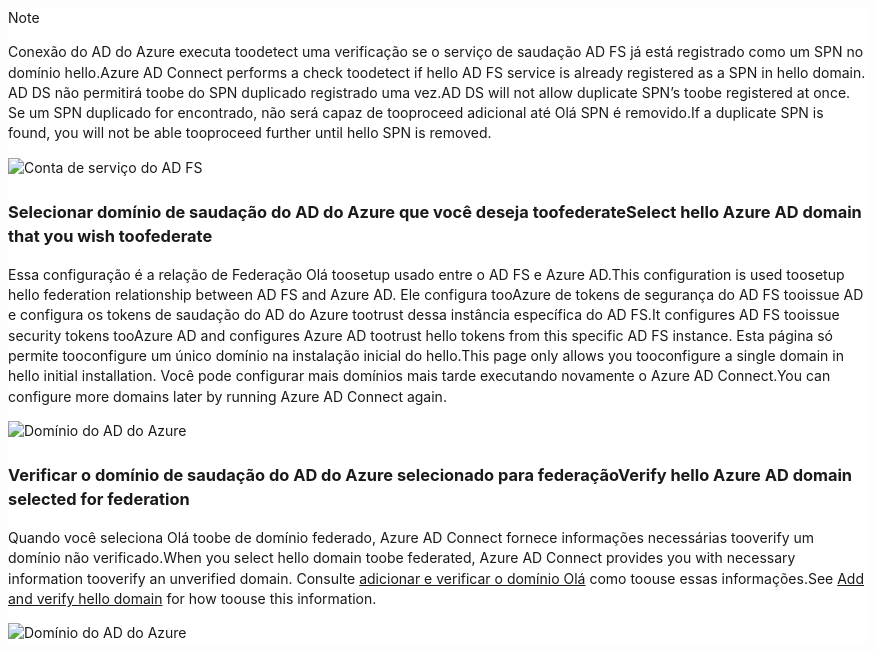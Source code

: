 > [!NOTE]
> <span data-ttu-id="5cf73-412">Conexão do AD do Azure executa toodetect uma verificação se o serviço de saudação AD FS já está registrado como um SPN no domínio hello.</span><span class="sxs-lookup"><span data-stu-id="5cf73-412">Azure AD Connect performs a check toodetect if hello AD FS service is already registered as a SPN in hello domain.</span></span>  <span data-ttu-id="5cf73-413">AD DS não permitirá toobe do SPN duplicado registrado uma vez.</span><span class="sxs-lookup"><span data-stu-id="5cf73-413">AD DS will not allow duplicate SPN’s toobe registered at once.</span></span>  <span data-ttu-id="5cf73-414">Se um SPN duplicado for encontrado, não será capaz de tooproceed adicional até Olá SPN é removido.</span><span class="sxs-lookup"><span data-stu-id="5cf73-414">If a duplicate SPN is found, you will not be able tooproceed further until hello SPN is removed.</span></span>

![Conta de serviço do AD FS](./media/active-directory-aadconnect-get-started-custom/adfs5.png)

### <a name="select-hello-azure-ad-domain-that-you-wish-toofederate"></a><span data-ttu-id="5cf73-416">Selecionar domínio de saudação do AD do Azure que você deseja toofederate</span><span class="sxs-lookup"><span data-stu-id="5cf73-416">Select hello Azure AD domain that you wish toofederate</span></span>
<span data-ttu-id="5cf73-417">Essa configuração é a relação de Federação Olá toosetup usado entre o AD FS e Azure AD.</span><span class="sxs-lookup"><span data-stu-id="5cf73-417">This configuration is used toosetup hello federation relationship between AD FS and Azure AD.</span></span> <span data-ttu-id="5cf73-418">Ele configura tooAzure de tokens de segurança do AD FS tooissue AD e configura os tokens de saudação do AD do Azure tootrust dessa instância específica do AD FS.</span><span class="sxs-lookup"><span data-stu-id="5cf73-418">It configures AD FS tooissue security tokens tooAzure AD and configures Azure AD tootrust hello tokens from this specific AD FS instance.</span></span> <span data-ttu-id="5cf73-419">Esta página só permite tooconfigure um único domínio na instalação inicial do hello.</span><span class="sxs-lookup"><span data-stu-id="5cf73-419">This page only allows you tooconfigure a single domain in hello initial installation.</span></span> <span data-ttu-id="5cf73-420">Você pode configurar mais domínios mais tarde executando novamente o Azure AD Connect.</span><span class="sxs-lookup"><span data-stu-id="5cf73-420">You can configure more domains later by running Azure AD Connect again.</span></span>

![Domínio do AD do Azure](./media/active-directory-aadconnect-get-started-custom/adfs6.png)

### <a name="verify-hello-azure-ad-domain-selected-for-federation"></a><span data-ttu-id="5cf73-422">Verificar o domínio de saudação do AD do Azure selecionado para federação</span><span class="sxs-lookup"><span data-stu-id="5cf73-422">Verify hello Azure AD domain selected for federation</span></span>
<span data-ttu-id="5cf73-423">Quando você seleciona Olá toobe de domínio federado, Azure AD Connect fornece informações necessárias tooverify um domínio não verificado.</span><span class="sxs-lookup"><span data-stu-id="5cf73-423">When you select hello domain toobe federated, Azure AD Connect provides you with necessary information tooverify an unverified domain.</span></span> <span data-ttu-id="5cf73-424">Consulte [adicionar e verificar o domínio Olá](../active-directory-add-domain.md) como toouse essas informações.</span><span class="sxs-lookup"><span data-stu-id="5cf73-424">See [Add and verify hello domain](../active-directory-add-domain.md) for how toouse this information.</span></span>

![Domínio do AD do Azure](./media/active-directory-aadconnect-get-started-custom/verifyfeddomain.png)

